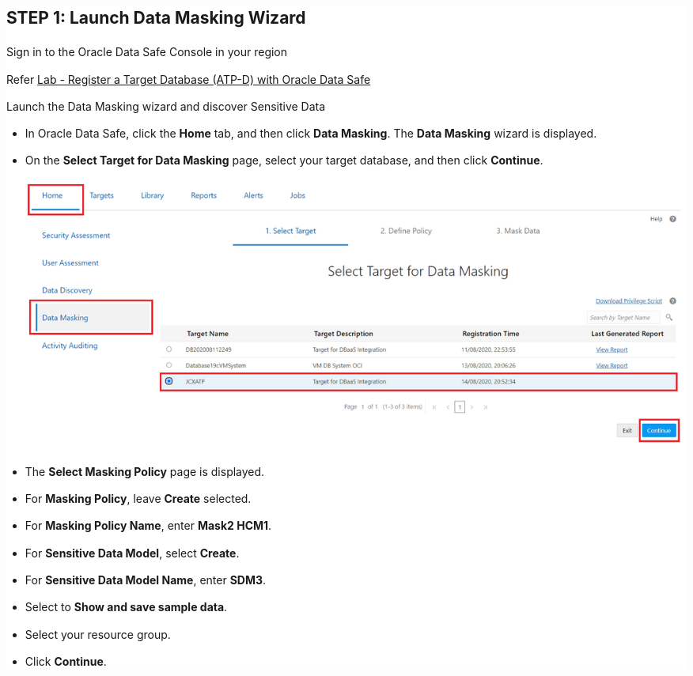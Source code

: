 ## STEP 1: Launch Data Masking Wizard
Sign in to the Oracle Data Safe Console in your region

Refer [Lab - Register a Target Database (ATP-D) with Oracle Data Safe](https://github.com/labmaterial/adbguides-dev/blob/master/adb-datasafe/Register%20a%20Target%20Database.md)

Launch the Data Masking wizard and discover Sensitive Data

- In Oracle Data Safe, click the **Home** tab, and then click **Data Masking**. The **Data Masking** wizard is displayed.
- On the **Select Target for Data Masking** page, select your target database, and then click **Continue**.

   ![](./images/Img91.png " ")
- The **Select Masking Policy** page is displayed.
- For **Masking Policy**, leave **Create** selected.
- For **Masking Policy Name**, enter **Mask2 HCM1**.
- For **Sensitive Data Model**, select **Create**.
- For **Sensitive Data Model Name**, enter **<username> SDM3**.
- Select to **Show and save sample data**.
- Select your resource group.
- Click **Continue**.
